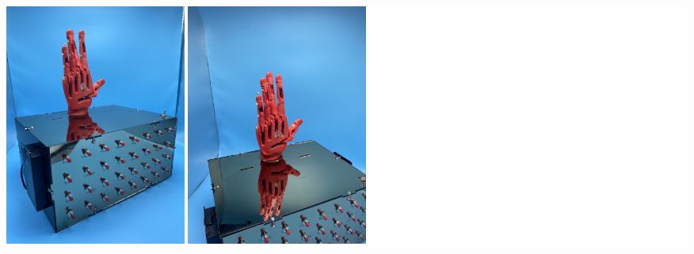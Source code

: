 <img src="evidence/hand_3.jpg" alt="3rd picture of hand" height="300"> <img src="evidence/hand_4.jpg" alt="4th picture of hand" height="300">